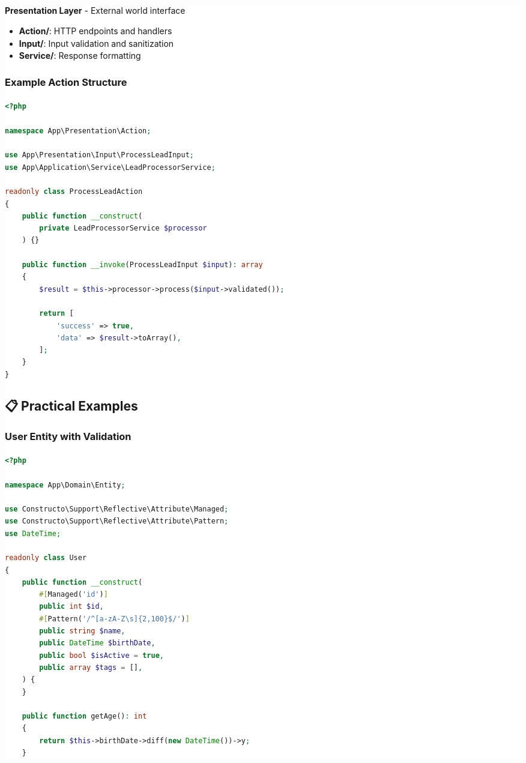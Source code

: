 **Presentation Layer** - External world interface

- **Action/**: HTTP endpoints and handlers
- **Input/**: Input validation and sanitization
- **Service/**: Response formatting

### Example Action Structure

```php
<?php

namespace App\Presentation\Action;

use App\Presentation\Input\ProcessLeadInput;
use App\Application\Service\LeadProcessorService;

readonly class ProcessLeadAction
{
    public function __construct(
        private LeadProcessorService $processor
    ) {}

    public function __invoke(ProcessLeadInput $input): array
    {
        $result = $this->processor->process($input->validated());
        
        return [
            'success' => true,
            'data' => $result->toArray(),
        ];
    }
}
```

## 📋 Practical Examples

### User Entity with Validation

```php
<?php

namespace App\Domain\Entity;

use Constructo\Support\Reflective\Attribute\Managed;
use Constructo\Support\Reflective\Attribute\Pattern;
use DateTime;

readonly class User
{
    public function __construct(
        #[Managed('id')]
        public int $id,
        #[Pattern('/^[a-zA-Z\s]{2,100}$/')]
        public string $name,
        public DateTime $birthDate,
        public bool $isActive = true,
        public array $tags = [],
    ) {
    }

    public function getAge(): int
    {
        return $this->birthDate->diff(new DateTime())->y;
    }
```